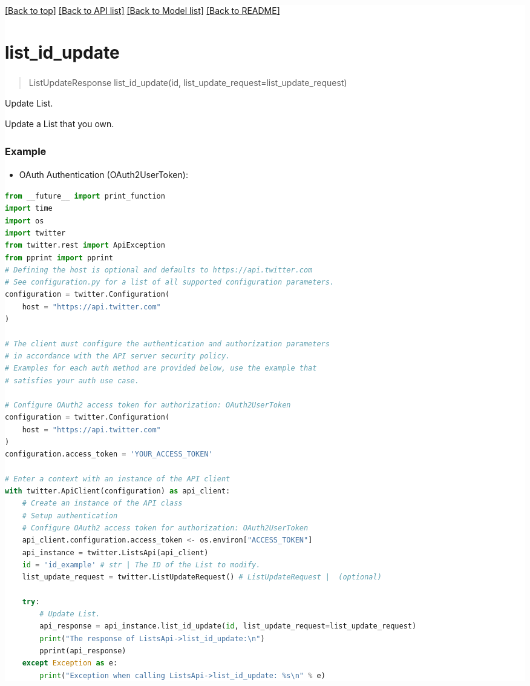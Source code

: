 [[Back to top]](#) [[Back to API list]](../README.md#documentation-for-api-endpoints) [[Back to Model list]](../README.md#documentation-for-models) [[Back to README]](../README.md)

# **list_id_update**
> ListUpdateResponse list_id_update(id, list_update_request=list_update_request)

Update List.

Update a List that you own.

### Example

* OAuth Authentication (OAuth2UserToken):
```python
from __future__ import print_function
import time
import os
import twitter
from twitter.rest import ApiException
from pprint import pprint
# Defining the host is optional and defaults to https://api.twitter.com
# See configuration.py for a list of all supported configuration parameters.
configuration = twitter.Configuration(
    host = "https://api.twitter.com"
)

# The client must configure the authentication and authorization parameters
# in accordance with the API server security policy.
# Examples for each auth method are provided below, use the example that
# satisfies your auth use case.

# Configure OAuth2 access token for authorization: OAuth2UserToken
configuration = twitter.Configuration(
    host = "https://api.twitter.com"
)
configuration.access_token = 'YOUR_ACCESS_TOKEN'

# Enter a context with an instance of the API client
with twitter.ApiClient(configuration) as api_client:
    # Create an instance of the API class
    # Setup authentication
    # Configure OAuth2 access token for authorization: OAuth2UserToken
    api_client.configuration.access_token <- os.environ["ACCESS_TOKEN"]
    api_instance = twitter.ListsApi(api_client)
    id = 'id_example' # str | The ID of the List to modify.
    list_update_request = twitter.ListUpdateRequest() # ListUpdateRequest |  (optional)

    try:
        # Update List.
        api_response = api_instance.list_id_update(id, list_update_request=list_update_request)
        print("The response of ListsApi->list_id_update:\n")
        pprint(api_response)
    except Exception as e:
        print("Exception when calling ListsApi->list_id_update: %s\n" % e)
```
